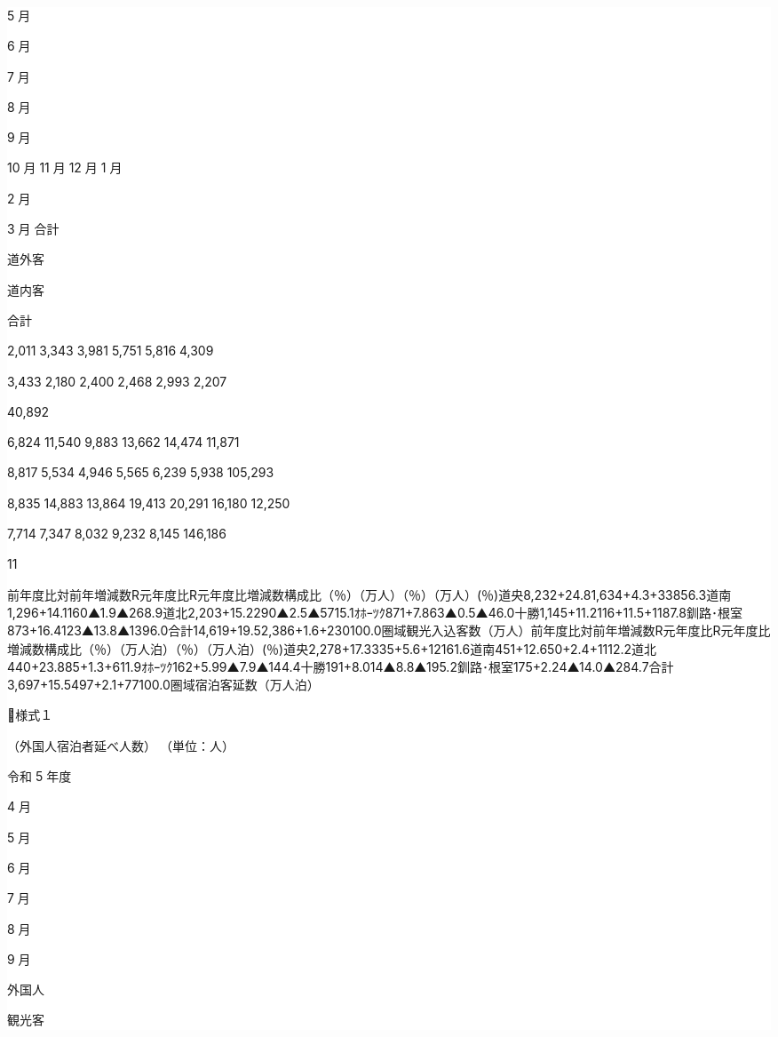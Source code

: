 5 月

6 月

7 月

8 月

9 月

10 月  11 月  12 月  1 月

2 月

3 月  合計

道外客

道内客

合計

2,011    3,343    3,981    5,751    5,816    4,309

3,433    2,180    2,400    2,468    2,993    2,207

40,892

6,824    11,540    9,883    13,662    14,474    11,871

8,817    5,534    4,946    5,565    6,239    5,938    105,293

8,835    14,883    13,864    19,413    20,291    16,180    12,250

7,714    7,347    8,032    9,232    8,145    146,186

11

前年度比対前年増減数R元年度比R元年度比増減数構成比（％）（万人）（％）（万人）(％)道央8,232+24.81,634+4.3+33856.3道南1,296+14.1160▲1.9▲268.9道北2,203+15.2290▲2.5▲5715.1ｵﾎｰﾂｸ871+7.863▲0.5▲46.0十勝1,145+11.2116+11.5+1187.8釧路･根室873+16.4123▲13.8▲1396.0合計14,619+19.52,386+1.6+230100.0圏域観光入込客数（万人）前年度比対前年増減数R元年度比R元年度比増減数構成比（％）（万人泊）（％）（万人泊）(％)道央2,278+17.3335+5.6+12161.6道南451+12.650+2.4+1112.2道北440+23.885+1.3+611.9ｵﾎｰﾂｸ162+5.99▲7.9▲144.4十勝191+8.014▲8.8▲195.2釧路･根室175+2.24▲14.0▲284.7合計3,697+15.5497+2.1+77100.0圏域宿泊客延数（万人泊）

様式１

（外国人宿泊者延べ人数）                                    （単位：人）

令和 5 年度

4 月

5 月

6 月

7 月

8 月

9 月

外国人

観光客
